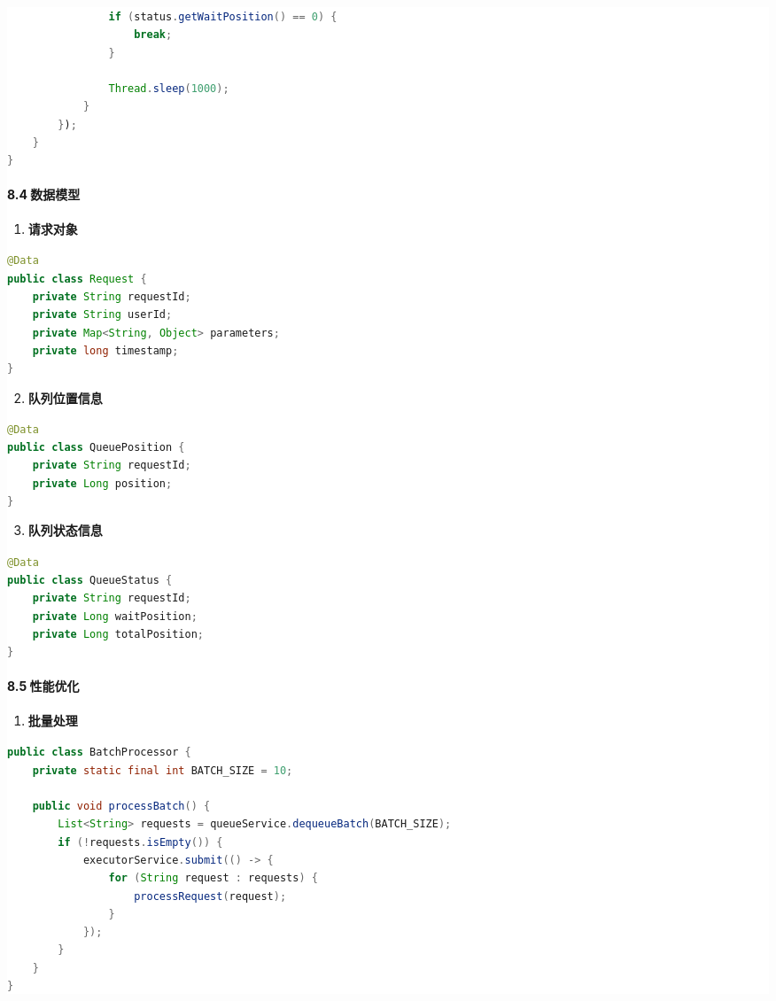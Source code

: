 ```java
                if (status.getWaitPosition() == 0) {
                    break;
                }
                
                Thread.sleep(1000);
            }
        });
    }
}
```

#### 8.4 数据模型

1. **请求对象**
```java
@Data
public class Request {
    private String requestId;
    private String userId;
    private Map<String, Object> parameters;
    private long timestamp;
}
```

2. **队列位置信息**
```java
@Data
public class QueuePosition {
    private String requestId;
    private Long position;
}
```

3. **队列状态信息**
```java
@Data
public class QueueStatus {
    private String requestId;
    private Long waitPosition;
    private Long totalPosition;
}
```

#### 8.5 性能优化

1. **批量处理**
```java
public class BatchProcessor {
    private static final int BATCH_SIZE = 10;
    
    public void processBatch() {
        List<String> requests = queueService.dequeueBatch(BATCH_SIZE);
        if (!requests.isEmpty()) {
            executorService.submit(() -> {
                for (String request : requests) {
                    processRequest(request);
                }
            });
        }
    }
}
```
